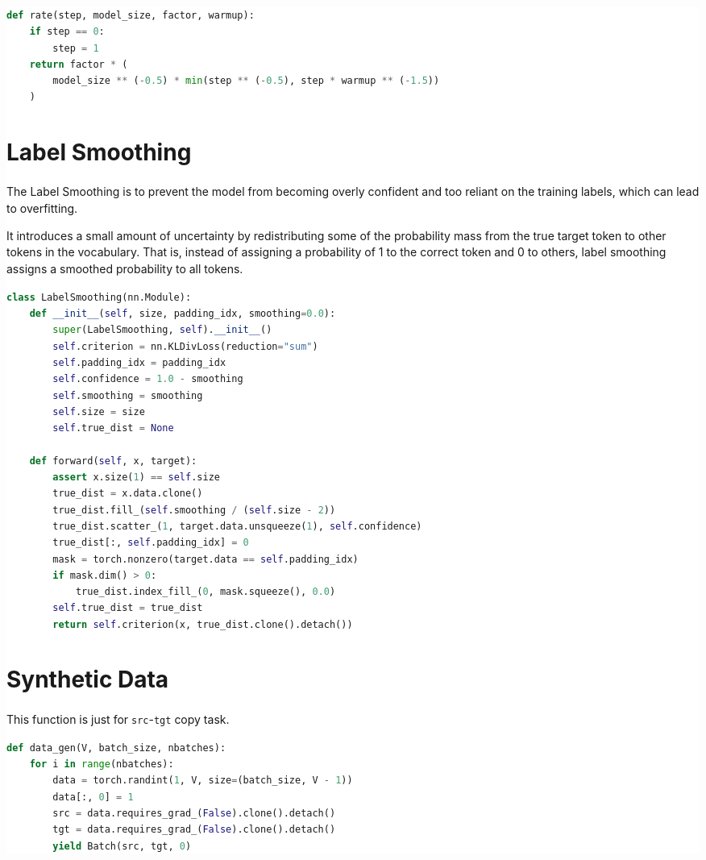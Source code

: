 ```python
def rate(step, model_size, factor, warmup):
    if step == 0:
        step = 1
    return factor * (
        model_size ** (-0.5) * min(step ** (-0.5), step * warmup ** (-1.5))
    )
```

# Label Smoothing

The Label Smoothing is to prevent the model from becoming overly confident and too reliant on the training labels, which can lead to overfitting. 

It introduces a small amount of uncertainty by redistributing some of the probability mass from the true target token to other tokens in the vocabulary. That is, instead of assigning a probability of 1 to the correct token and 0 to others, label smoothing assigns a smoothed probability to all tokens.


```python
class LabelSmoothing(nn.Module):
    def __init__(self, size, padding_idx, smoothing=0.0):
        super(LabelSmoothing, self).__init__()
        self.criterion = nn.KLDivLoss(reduction="sum")
        self.padding_idx = padding_idx
        self.confidence = 1.0 - smoothing
        self.smoothing = smoothing
        self.size = size
        self.true_dist = None

    def forward(self, x, target):
        assert x.size(1) == self.size
        true_dist = x.data.clone()
        true_dist.fill_(self.smoothing / (self.size - 2))
        true_dist.scatter_(1, target.data.unsqueeze(1), self.confidence)
        true_dist[:, self.padding_idx] = 0
        mask = torch.nonzero(target.data == self.padding_idx)
        if mask.dim() > 0:
            true_dist.index_fill_(0, mask.squeeze(), 0.0)
        self.true_dist = true_dist
        return self.criterion(x, true_dist.clone().detach())

```

# Synthetic Data

This function is just for `src`-`tgt` copy task.

```python
def data_gen(V, batch_size, nbatches):
    for i in range(nbatches):
        data = torch.randint(1, V, size=(batch_size, V - 1))
        data[:, 0] = 1
        src = data.requires_grad_(False).clone().detach()
        tgt = data.requires_grad_(False).clone().detach()
        yield Batch(src, tgt, 0)

```


[^1]: If the inputs are time-series data instead of sentences, the concept of word embeddings might need to be adapted. In such cases, you can use temporal embeddings or time-based representations to capture the sequential patterns in the time-series data. The transformer architecture is inherently flexible and can be applied to various types of sequential data, including time-series.
[^2]: Good discussions on positional encoding: [this](https://medium.com/towards-data-science/master-positional-encoding-part-i-63c05d90a0c3), [this](https://kazemnejad.com/blog/transformer_architecture_positional_encoding/), [this](https://arxiv.org/pdf/2006.15595.pdf), or [this](https://arxiv.org/pdf/1803.02155.pdf)